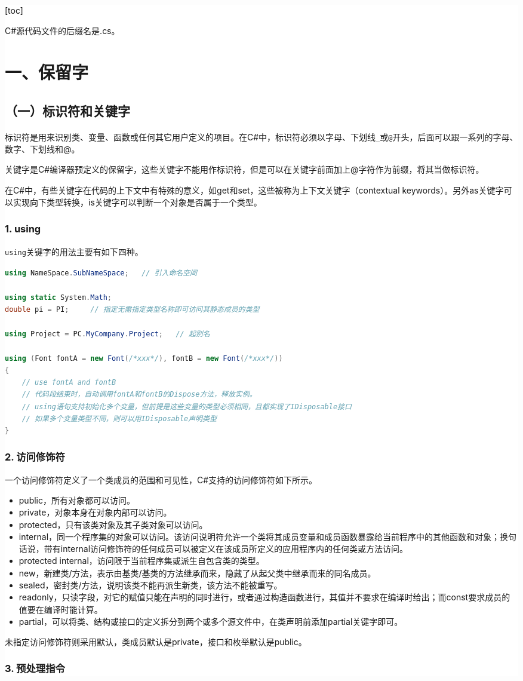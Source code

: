 [toc]

C#源代码文件的后缀名是.cs。

# 一、保留字

## （一）标识符和关键字

标识符是用来识别类、变量、函数或任何其它用户定义的项目。在C#中，标识符必须以字母、下划线`_`或`@`开头，后面可以跟一系列的字母、数字、下划线和@。

关键字是C#编译器预定义的保留字，这些关键字不能用作标识符，但是可以在关键字前面加上@字符作为前缀，将其当做标识符。

在C#中，有些关键字在代码的上下文中有特殊的意义，如get和set，这些被称为上下文关键字（contextual keywords）。另外as关键字可以实现向下类型转换，is关键字可以判断一个对象是否属于一个类型。

### 1. using

`using`关键字的用法主要有如下四种。

```c#
using NameSpace.SubNameSpace;	// 引入命名空间

using static System.Math;
double pi = PI;		// 指定无需指定类型名称即可访问其静态成员的类型

using Project = PC.MyCompany.Project;	// 起别名

using (Font fontA = new Font(/*xxx*/), fontB = new Font(/*xxx*/))
{
    // use fontA and fontB
    // 代码段结束时，自动调用fontA和fontB的Dispose方法，释放实例。
    // using语句支持初始化多个变量，但前提是这些变量的类型必须相同，且都实现了IDisposable接口
    // 如果多个变量类型不同，则可以用IDisposable声明类型
}
```

### 2. 访问修饰符

一个访问修饰符定义了一个类成员的范围和可见性，C#支持的访问修饰符如下所示。

- public，所有对象都可以访问。
- private，对象本身在对象内部可以访问。
- protected，只有该类对象及其子类对象可以访问。
- internal，同一个程序集的对象可以访问。该访问说明符允许一个类将其成员变量和成员函数暴露给当前程序中的其他函数和对象；换句话说，带有internal访问修饰符的任何成员可以被定义在该成员所定义的应用程序内的任何类或方法访问。
- protected internal，访问限于当前程序集或派生自包含类的类型。
- new，新建类/方法，表示由基类/基类的方法继承而来，隐藏了从起父类中继承而来的同名成员。
- sealed，密封类/方法，说明该类不能再派生新类，该方法不能被重写。
- readonly，只读字段，对它的赋值只能在声明的同时进行，或者通过构造函数进行，其值并不要求在编译时给出；而const要求成员的值要在编译时能计算。
- partial，可以将类、结构或接口的定义拆分到两个或多个源文件中，在类声明前添加partial关键字即可。

未指定访问修饰符则采用默认，类成员默认是private，接口和枚举默认是public。

### 3. 预处理指令
